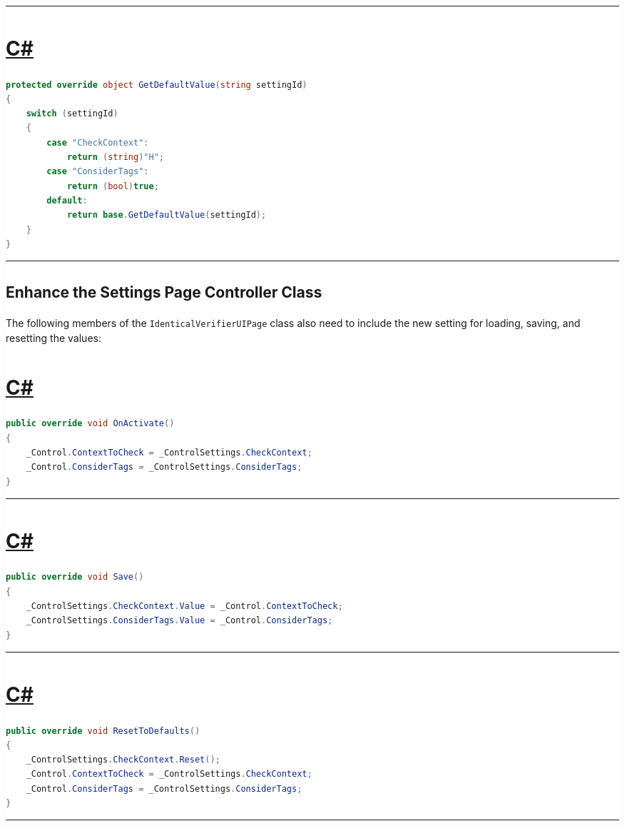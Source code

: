 ***

# [C#](#tab/tabid-9)
```cs
protected override object GetDefaultValue(string settingId)
{
    switch (settingId)
    {
        case "CheckContext":
            return (string)"H";
        case "ConsiderTags":
            return (bool)true;
        default:
            return base.GetDefaultValue(settingId);
    }
}
```
***

Enhance the Settings Page Controller Class
-----
The following members of the `IdenticalVerifierUIPage` class also need to include the new setting for loading, saving, and resetting the values:

# [C#](#tab/tabid-10)
```cs
public override void OnActivate()
{
    _Control.ContextToCheck = _ControlSettings.CheckContext;
    _Control.ConsiderTags = _ControlSettings.ConsiderTags;
}
```
***

# [C#](#tab/tabid-11)
```cs
public override void Save()
{
    _ControlSettings.CheckContext.Value = _Control.ContextToCheck;
    _ControlSettings.ConsiderTags.Value = _Control.ConsiderTags;
}
```
***

# [C#](#tab/tabid-12)
```cs
public override void ResetToDefaults()
{
    _ControlSettings.CheckContext.Reset();
    _Control.ContextToCheck = _ControlSettings.CheckContext;
    _Control.ConsiderTags = _ControlSettings.ConsiderTags;
}
```
***
